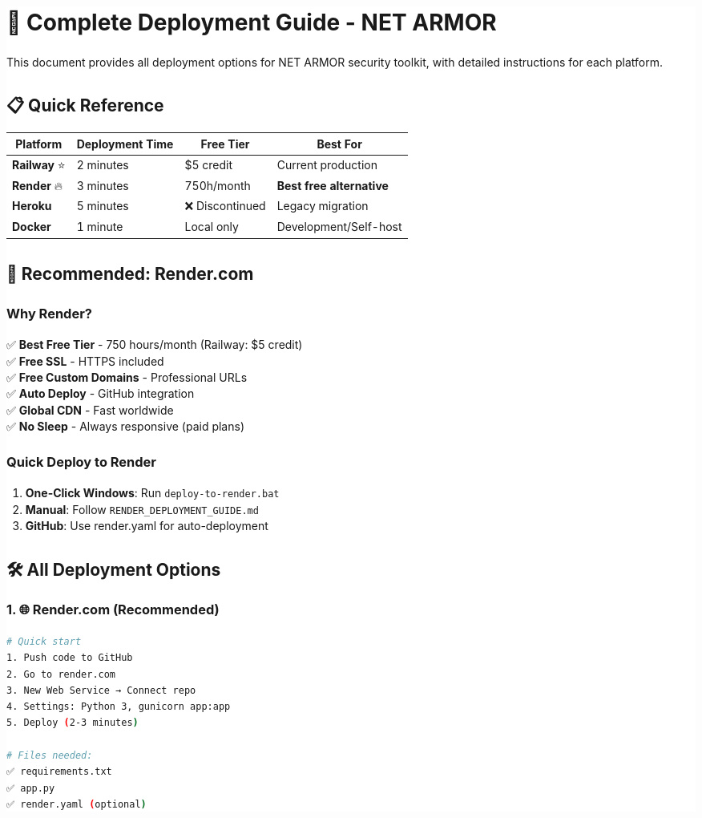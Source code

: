 # 🚀 Complete Deployment Guide - NET ARMOR

This document provides all deployment options for NET ARMOR security toolkit, with detailed instructions for each platform.

## 📋 **Quick Reference**

| Platform | Deployment Time | Free Tier | Best For |
|----------|----------------|-----------|----------|
| **Railway** ⭐ | 2 minutes | $5 credit | Current production |
| **Render** 🔥 | 3 minutes | 750h/month | **Best free alternative** |
| **Heroku** | 5 minutes | ❌ Discontinued | Legacy migration |
| **Docker** | 1 minute | Local only | Development/Self-host |

## 🌟 **Recommended: Render.com**

### **Why Render?**
✅ **Best Free Tier** - 750 hours/month (Railway: $5 credit)  
✅ **Free SSL** - HTTPS included  
✅ **Free Custom Domains** - Professional URLs  
✅ **Auto Deploy** - GitHub integration  
✅ **Global CDN** - Fast worldwide  
✅ **No Sleep** - Always responsive (paid plans)  

### **Quick Deploy to Render**

1. **One-Click Windows**: Run `deploy-to-render.bat`
2. **Manual**: Follow `RENDER_DEPLOYMENT_GUIDE.md`
3. **GitHub**: Use render.yaml for auto-deployment

## 🛠️ **All Deployment Options**

### **1. 🌐 Render.com (Recommended)**
```bash
# Quick start
1. Push code to GitHub
2. Go to render.com
3. New Web Service → Connect repo
4. Settings: Python 3, gunicorn app:app
5. Deploy (2-3 minutes)

# Files needed:
✅ requirements.txt
✅ app.py
✅ render.yaml (optional)
```
